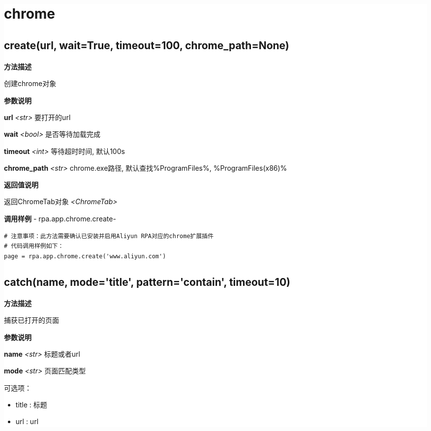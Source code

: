 





chrome 
========================

create(url, wait=True, timeout=100, chrome_path=None) 
-----------------------------------------------------------------------

**方法描述** 

创建chrome对象

**参数说明** 

**url** *\<str\>* 要打开的url

**wait** *\<bool\>* 是否等待加载完成

**timeout** *\<int\>* 等待超时时间, 默认100s

**chrome_path** *\<str\>* chrome.exe路径, 默认查找%ProgramFiles%, %ProgramFiles(x86)%

**返回值说明** 

返回ChromeTab对象 *\<ChromeTab\>* 

**调用样例** - rpa.app.chrome.create-

    # 注意事项：此方法需要确认已安装并启用Aliyun RPA对应的chrome扩展插件
    # 代码调用样例如下：
    page = rpa.app.chrome.create('www.aliyun.com')







catch(name, mode='title', pattern='contain', timeout=10) 
--------------------------------------------------------------------------

**方法描述** 

捕获已打开的页面

**参数说明** 

**name** *\<str\>* 标题或者url

**mode** *\<str\>* 页面匹配类型

可选项：

* title : 标题

  

* url : url

  